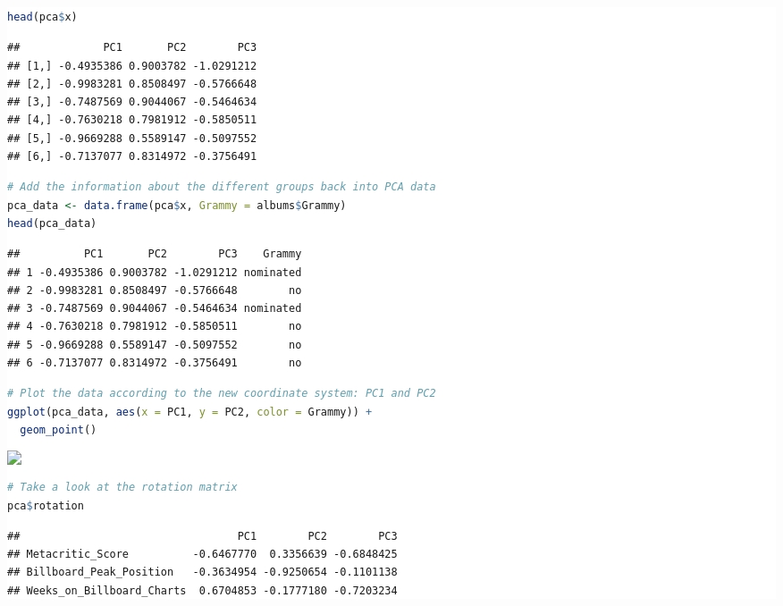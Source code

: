 ``` r
head(pca$x)
```

    ##             PC1       PC2        PC3
    ## [1,] -0.4935386 0.9003782 -1.0291212
    ## [2,] -0.9983281 0.8508497 -0.5766648
    ## [3,] -0.7487569 0.9044067 -0.5464634
    ## [4,] -0.7630218 0.7981912 -0.5850511
    ## [5,] -0.9669288 0.5589147 -0.5097552
    ## [6,] -0.7137077 0.8314972 -0.3756491

``` r
# Add the information about the different groups back into PCA data
pca_data <- data.frame(pca$x, Grammy = albums$Grammy)
head(pca_data)
```

    ##          PC1       PC2        PC3    Grammy
    ## 1 -0.4935386 0.9003782 -1.0291212 nominated
    ## 2 -0.9983281 0.8508497 -0.5766648        no
    ## 3 -0.7487569 0.9044067 -0.5464634 nominated
    ## 4 -0.7630218 0.7981912 -0.5850511        no
    ## 5 -0.9669288 0.5589147 -0.5097552        no
    ## 6 -0.7137077 0.8314972 -0.3756491        no

``` r
# Plot the data according to the new coordinate system: PC1 and PC2
ggplot(pca_data, aes(x = PC1, y = PC2, color = Grammy)) + 
  geom_point()
```

<img src="project-1-bioinfo_files/figure-gfm/unnamed-chunk-7-1.png" style="display: block; margin: auto;" />

``` r
# Take a look at the rotation matrix
pca$rotation
```

    ##                                  PC1        PC2        PC3
    ## Metacritic_Score          -0.6467770  0.3356639 -0.6848425
    ## Billboard_Peak_Position   -0.3634954 -0.9250654 -0.1101138
    ## Weeks_on_Billboard_Charts  0.6704853 -0.1777180 -0.7203234
